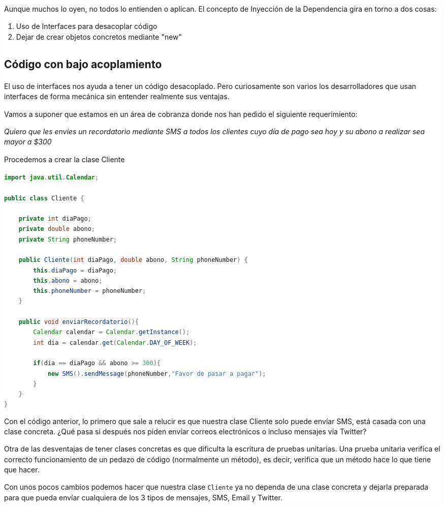 Aunque muchos lo oyen, no todos lo entienden o aplican. El concepto de Inyección de la Dependencia gira en torno a dos cosas:

<ol>
  <li>Uso de Interfaces para desacoplar código</li>
  <li>Dejar de crear objetos concretos mediante "new"</li>
</ol>

## Código con bajo acoplamiento
El uso de interfaces nos ayuda a tener un código desacoplado. Pero curiosamente son varios los desarrolladores que usan interfaces de forma mecánica sin entender realmente sus ventajas.

Vamos a suponer que estamos en un área de cobranza donde nos han pedido el siguiente requerimiento:

<cite>Quiero que les envíes un recordatorio mediante SMS a todos los clientes cuyo día de pago sea hoy y su abono a realizar sea mayor a $300</cite>

Procedemos a crear la clase Cliente

```java
import java.util.Calendar;

public class Cliente {

    private int diaPago;
    private double abono;
    private String phoneNumber;

    public Cliente(int diaPago, double abono, String phoneNumber) {
        this.diaPago = diaPago;
        this.abono = abono;
        this.phoneNumber = phoneNumber;
    }

    public void enviarRecordatorio(){
        Calendar calendar = Calendar.getInstance();
        int dia = calendar.get(Calendar.DAY_OF_WEEK);

        if(dia == diaPago && abono >= 300){
            new SMS().sendMessage(phoneNumber,"Favor de pasar a pagar");
        }
    }
}
```

Con el código anterior, lo primero que sale a relucir es que nuestra clase Cliente solo puede envíar SMS, está casada con una clase concreta. ¿Qué pasa si después nos piden envíar correos electrónicos o incluso mensajes vía Twitter?

Otra de las desventajas de tener clases concretas es que dificulta la escritura de pruebas unitarias. Una prueba unitaria verifica el correcto funcionamiento de un pedazo de código (normalmente un método), es decir, verifica que un método hace lo que tiene que hacer.

Con unos pocos cambios podemos hacer que nuestra clase <code>Cliente</code> ya no dependa de una clase concreta y dejarla preparada para que pueda envíar cualquiera de los 3 tipos de mensajes, SMS, Email y Twitter.
